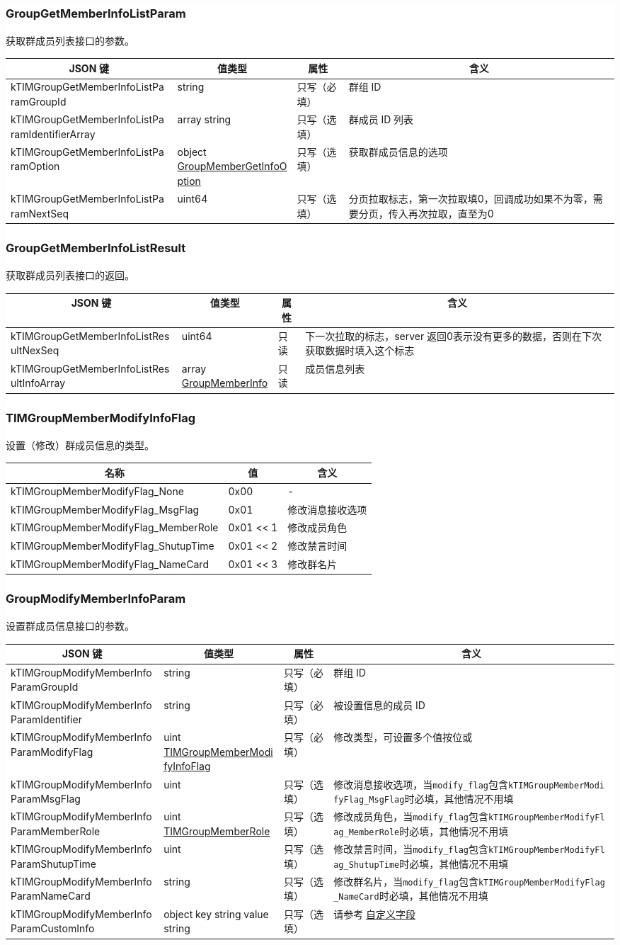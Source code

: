 ### GroupGetMemberInfoListParam

获取群成员列表接口的参数。

| JSON 键 | 值类型 | 属性 | 含义 |
|-----|-----|-----|-----|
| kTIMGroupGetMemberInfoListParamGroupId | string | 只写（必填） | 群组 ID |
| kTIMGroupGetMemberInfoListParamIdentifierArray |  array string | 只写（选填） | 群成员 ID 列表 |
| kTIMGroupGetMemberInfoListParamOption |  object [GroupMemberGetInfoOption](https://cloud.tencent.com/document/product/269/33553#groupmembergetinfooption)  | 只写（选填） | 获取群成员信息的选项 |
| kTIMGroupGetMemberInfoListParamNextSeq | uint64 | 只写（选填） | 分页拉取标志，第一次拉取填0，回调成功如果不为零，需要分页，传入再次拉取，直至为0 |

### GroupGetMemberInfoListResult

获取群成员列表接口的返回。

| JSON 键 | 值类型 | 属性 | 含义 |
|-----|-----|-----|-----|
| kTIMGroupGetMemberInfoListResultNexSeq | uint64 | 只读 | 下一次拉取的标志，server 返回0表示没有更多的数据，否则在下次获取数据时填入这个标志 |
| kTIMGroupGetMemberInfoListResultInfoArray |  array [GroupMemberInfo](https://cloud.tencent.com/document/product/269/33553#groupmemberinfo)  | 只读 | 成员信息列表 |

### TIMGroupMemberModifyInfoFlag

设置（修改）群成员信息的类型。

| 名称 | 值 | 含义 |
|-----|-----|-----|
| kTIMGroupMemberModifyFlag_None | 0x00 | - |
| kTIMGroupMemberModifyFlag_MsgFlag | 0x01 | 修改消息接收选项 |
| kTIMGroupMemberModifyFlag_MemberRole | 0x01 << 1 | 修改成员角色 |
| kTIMGroupMemberModifyFlag_ShutupTime | 0x01 << 2 | 修改禁言时间 |
| kTIMGroupMemberModifyFlag_NameCard | 0x01 << 3 | 修改群名片 |

### GroupModifyMemberInfoParam

设置群成员信息接口的参数。

| JSON 键 | 值类型 | 属性 | 含义 |
|-----|-----|-----|-----|
| kTIMGroupModifyMemberInfoParamGroupId | string | 只写（必填） | 群组 ID |
| kTIMGroupModifyMemberInfoParamIdentifier | string | 只写（必填） | 被设置信息的成员 ID |
| kTIMGroupModifyMemberInfoParamModifyFlag |  uint [TIMGroupMemberModifyInfoFlag](https://cloud.tencent.com/document/product/269/33553#timgroupmembermodifyinfoflag)  | 只写（必填） | 修改类型，可设置多个值按位或 |
| kTIMGroupModifyMemberInfoParamMsgFlag | uint | 只写（选填） | 修改消息接收选项，当`modify_flag`包含`kTIMGroupMemberModifyFlag_MsgFlag`时必填，其他情况不用填 |
| kTIMGroupModifyMemberInfoParamMemberRole |  uint [TIMGroupMemberRole](https://cloud.tencent.com/document/product/269/33553#timgroupmemberrole)  | 只写（选填） | 修改成员角色，当`modify_flag`包含`kTIMGroupMemberModifyFlag_MemberRole`时必填，其他情况不用填 |
| kTIMGroupModifyMemberInfoParamShutupTime | uint | 只写（选填） | 修改禁言时间，当`modify_flag`包含`kTIMGroupMemberModifyFlag_ShutupTime`时必填，其他情况不用填 |
| kTIMGroupModifyMemberInfoParamNameCard | string | 只写（选填） | 修改群名片，当`modify_flag`包含`kTIMGroupMemberModifyFlag_NameCard`时必填，其他情况不用填 |
| kTIMGroupModifyMemberInfoParamCustomInfo |  object key string value string | 只写（选填） | 请参考 [自定义字段](https://cloud.tencent.com/document/product/269/1502#.E8.87.AA.E5.AE.9A.E4.B9.89.E5.AD.97.E6.AE.B5)  |
